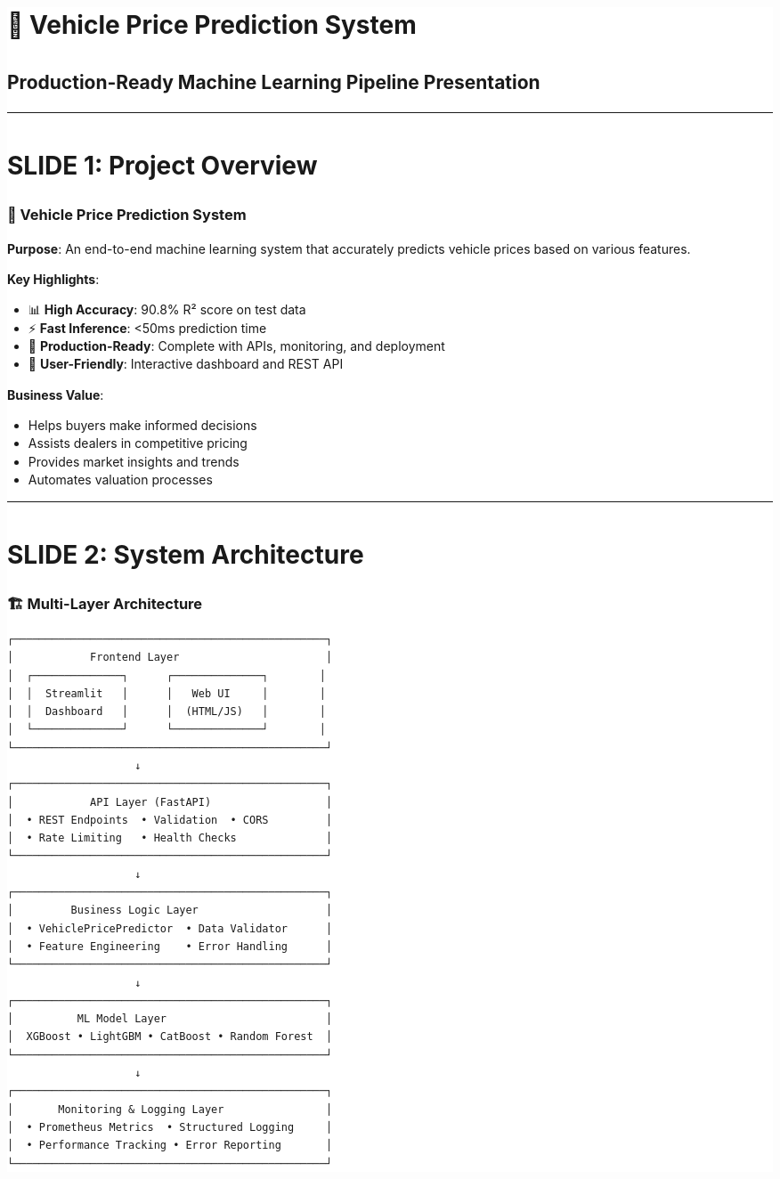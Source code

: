 # 🚗 Vehicle Price Prediction System
## Production-Ready Machine Learning Pipeline Presentation

---

# SLIDE 1: Project Overview

### 🚗 Vehicle Price Prediction System

**Purpose**: An end-to-end machine learning system that accurately predicts vehicle prices based on various features.

**Key Highlights**:
- 📊 **High Accuracy**: 90.8% R² score on test data
- ⚡ **Fast Inference**: <50ms prediction time
- 🔧 **Production-Ready**: Complete with APIs, monitoring, and deployment
- 🎨 **User-Friendly**: Interactive dashboard and REST API

**Business Value**:
- Helps buyers make informed decisions
- Assists dealers in competitive pricing
- Provides market insights and trends
- Automates valuation processes

---

# SLIDE 2: System Architecture

### 🏗️ Multi-Layer Architecture

```
┌─────────────────────────────────────────────────┐
│            Frontend Layer                       │
│  ┌──────────────┐      ┌──────────────┐        │
│  │  Streamlit   │      │   Web UI     │        │
│  │  Dashboard   │      │  (HTML/JS)   │        │
│  └──────────────┘      └──────────────┘        │
└─────────────────────────────────────────────────┘
                    ↓
┌─────────────────────────────────────────────────┐
│            API Layer (FastAPI)                  │
│  • REST Endpoints  • Validation  • CORS         │
│  • Rate Limiting   • Health Checks              │
└─────────────────────────────────────────────────┘
                    ↓
┌─────────────────────────────────────────────────┐
│         Business Logic Layer                    │
│  • VehiclePricePredictor  • Data Validator      │
│  • Feature Engineering    • Error Handling      │
└─────────────────────────────────────────────────┘
                    ↓
┌─────────────────────────────────────────────────┐
│          ML Model Layer                         │
│  XGBoost • LightGBM • CatBoost • Random Forest  │
└─────────────────────────────────────────────────┘
                    ↓
┌─────────────────────────────────────────────────┐
│       Monitoring & Logging Layer                │
│  • Prometheus Metrics  • Structured Logging     │
│  • Performance Tracking • Error Reporting       │
└─────────────────────────────────────────────────┘
```